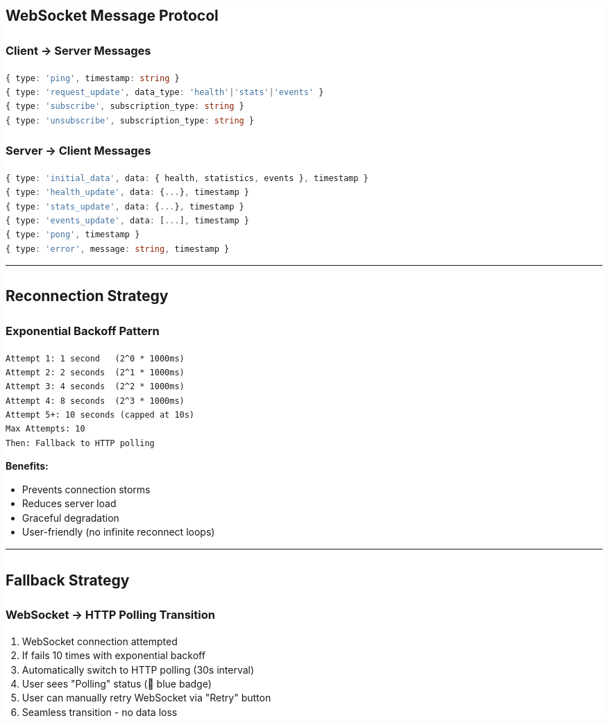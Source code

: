 
## WebSocket Message Protocol

### Client → Server Messages
```typescript
{ type: 'ping', timestamp: string }
{ type: 'request_update', data_type: 'health'|'stats'|'events' }
{ type: 'subscribe', subscription_type: string }
{ type: 'unsubscribe', subscription_type: string }
```

### Server → Client Messages
```typescript
{ type: 'initial_data', data: { health, statistics, events }, timestamp }
{ type: 'health_update', data: {...}, timestamp }
{ type: 'stats_update', data: {...}, timestamp }
{ type: 'events_update', data: [...], timestamp }
{ type: 'pong', timestamp }
{ type: 'error', message: string, timestamp }
```

---

## Reconnection Strategy

### Exponential Backoff Pattern
```
Attempt 1: 1 second   (2^0 * 1000ms)
Attempt 2: 2 seconds  (2^1 * 1000ms)
Attempt 3: 4 seconds  (2^2 * 1000ms)
Attempt 4: 8 seconds  (2^3 * 1000ms)
Attempt 5+: 10 seconds (capped at 10s)
Max Attempts: 10
Then: Fallback to HTTP polling
```

**Benefits:**
- Prevents connection storms
- Reduces server load
- Graceful degradation
- User-friendly (no infinite reconnect loops)

---

## Fallback Strategy

### WebSocket → HTTP Polling Transition
1. WebSocket connection attempted
2. If fails 10 times with exponential backoff
3. Automatically switch to HTTP polling (30s interval)
4. User sees "Polling" status (🔄 blue badge)
5. User can manually retry WebSocket via "Retry" button
6. Seamless transition - no data loss

